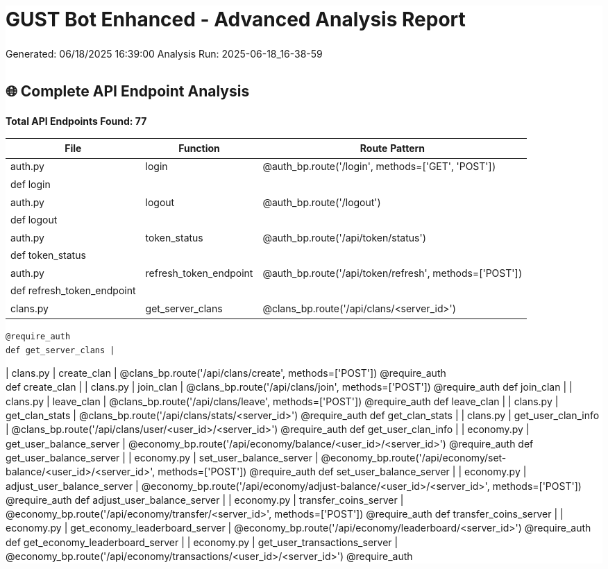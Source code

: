 ﻿# GUST Bot Enhanced - Advanced Analysis Report
Generated: 06/18/2025 16:39:00
Analysis Run: 2025-06-18_16-38-59

## 🌐 Complete API Endpoint Analysis

**Total API Endpoints Found: 77**

| File | Function | Route Pattern |
|------|----------|---------------|
| auth.py | login | @auth_bp.route('/login', methods=['GET', 'POST'])
def login |
| auth.py | logout | @auth_bp.route('/logout')
def logout |
| auth.py | token_status | @auth_bp.route('/api/token/status')
def token_status |
| auth.py | refresh_token_endpoint | @auth_bp.route('/api/token/refresh', methods=['POST'])
def refresh_token_endpoint |
| clans.py | get_server_clans | @clans_bp.route('/api/clans/<server_id>')
    @require_auth
    def get_server_clans |
| clans.py | create_clan | @clans_bp.route('/api/clans/create', methods=['POST'])
    @require_auth  
    def create_clan |
| clans.py | join_clan | @clans_bp.route('/api/clans/join', methods=['POST'])
    @require_auth
    def join_clan |
| clans.py | leave_clan | @clans_bp.route('/api/clans/leave', methods=['POST'])
    @require_auth
    def leave_clan |
| clans.py | get_clan_stats | @clans_bp.route('/api/clans/stats/<server_id>')
    @require_auth
    def get_clan_stats |
| clans.py | get_user_clan_info | @clans_bp.route('/api/clans/user/<user_id>/<server_id>')
    @require_auth
    def get_user_clan_info |
| economy.py | get_user_balance_server | @economy_bp.route('/api/economy/balance/<user_id>/<server_id>')
    @require_auth
    def get_user_balance_server |
| economy.py | set_user_balance_server | @economy_bp.route('/api/economy/set-balance/<user_id>/<server_id>', methods=['POST'])
    @require_auth
    def set_user_balance_server |
| economy.py | adjust_user_balance_server | @economy_bp.route('/api/economy/adjust-balance/<user_id>/<server_id>', methods=['POST'])
    @require_auth
    def adjust_user_balance_server |
| economy.py | transfer_coins_server | @economy_bp.route('/api/economy/transfer/<server_id>', methods=['POST'])
    @require_auth
    def transfer_coins_server |
| economy.py | get_economy_leaderboard_server | @economy_bp.route('/api/economy/leaderboard/<server_id>')
    @require_auth
    def get_economy_leaderboard_server |
| economy.py | get_user_transactions_server | @economy_bp.route('/api/economy/transactions/<user_id>/<server_id>')
    @require_auth